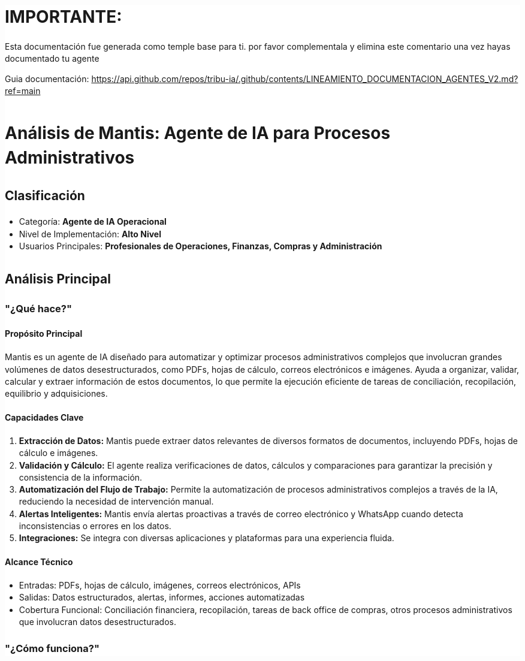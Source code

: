 # IMPORTANTE:

Esta documentación fue generada como temple base para ti. por favor complementala y elimina este comentario una vez hayas documentado tu agente

Guia documentación: https://api.github.com/repos/tribu-ia/.github/contents/LINEAMIENTO_DOCUMENTACION_AGENTES_V2.md?ref=main


# Análisis de Mantis: Agente de IA para Procesos Administrativos

## Clasificación

- Categoría: **Agente de IA Operacional**
- Nivel de Implementación: **Alto Nivel**
- Usuarios Principales: **Profesionales de Operaciones, Finanzas, Compras y Administración**

## Análisis Principal

### "¿Qué hace?"

#### Propósito Principal
Mantis es un agente de IA diseñado para automatizar y optimizar procesos administrativos complejos que involucran grandes volúmenes de datos desestructurados, como PDFs, hojas de cálculo, correos electrónicos e imágenes. Ayuda a organizar, validar, calcular y extraer información de estos documentos, lo que permite la ejecución eficiente de tareas de conciliación, recopilación, equilibrio y adquisiciones.

#### Capacidades Clave
1. **Extracción de Datos:** Mantis puede extraer datos relevantes de diversos formatos de documentos, incluyendo PDFs, hojas de cálculo e imágenes.
2. **Validación y Cálculo:** El agente realiza verificaciones de datos, cálculos y comparaciones para garantizar la precisión y consistencia de la información.
3. **Automatización del Flujo de Trabajo:** Permite la automatización de procesos administrativos complejos a través de la IA, reduciendo la necesidad de intervención manual.
4. **Alertas Inteligentes:** Mantis envía alertas proactivas a través de correo electrónico y WhatsApp cuando detecta inconsistencias o errores en los datos.
5. **Integraciones:** Se integra con diversas aplicaciones y plataformas para una experiencia fluida.

#### Alcance Técnico
- Entradas: PDFs, hojas de cálculo, imágenes, correos electrónicos, APIs
- Salidas: Datos estructurados, alertas, informes, acciones automatizadas
- Cobertura Funcional: Conciliación financiera, recopilación, tareas de back office de compras, otros procesos administrativos que involucran datos desestructurados.

### "¿Cómo funciona?"
